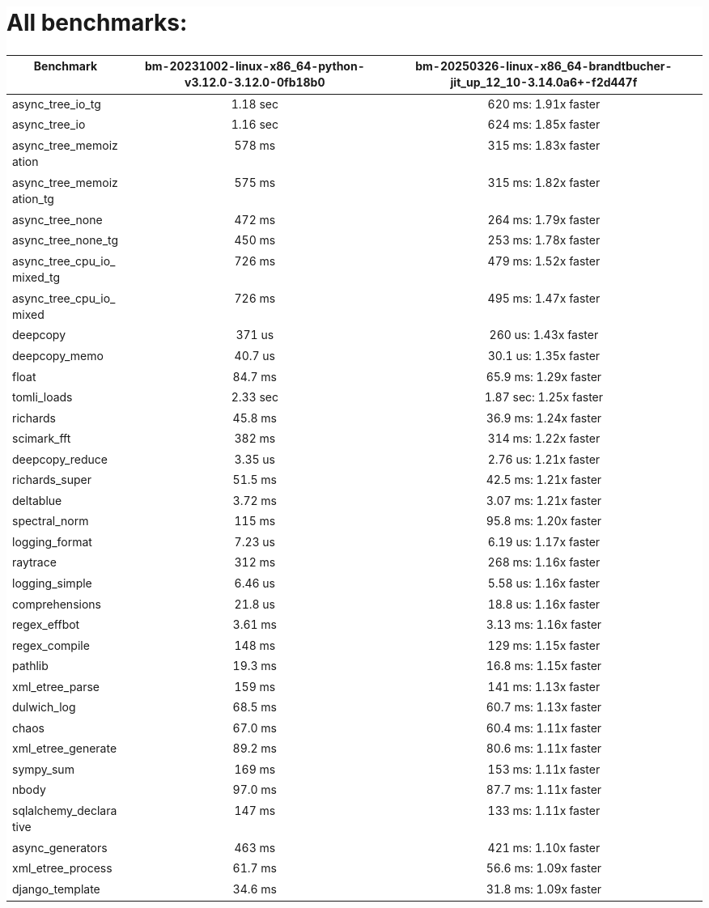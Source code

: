 All benchmarks:
===============

| Benchmark                  | bm-20231002-linux-x86_64-python-v3.12.0-3.12.0-0fb18b0 | bm-20250326-linux-x86_64-brandtbucher-jit_up_12_10-3.14.0a6+-f2d447f |
|----------------------------|:------------------------------------------------------:|:--------------------------------------------------------------------:|
| async_tree_io_tg           | 1.18 sec                                               | 620 ms: 1.91x faster                                                 |
| async_tree_io              | 1.16 sec                                               | 624 ms: 1.85x faster                                                 |
| async_tree_memoization     | 578 ms                                                 | 315 ms: 1.83x faster                                                 |
| async_tree_memoization_tg  | 575 ms                                                 | 315 ms: 1.82x faster                                                 |
| async_tree_none            | 472 ms                                                 | 264 ms: 1.79x faster                                                 |
| async_tree_none_tg         | 450 ms                                                 | 253 ms: 1.78x faster                                                 |
| async_tree_cpu_io_mixed_tg | 726 ms                                                 | 479 ms: 1.52x faster                                                 |
| async_tree_cpu_io_mixed    | 726 ms                                                 | 495 ms: 1.47x faster                                                 |
| deepcopy                   | 371 us                                                 | 260 us: 1.43x faster                                                 |
| deepcopy_memo              | 40.7 us                                                | 30.1 us: 1.35x faster                                                |
| float                      | 84.7 ms                                                | 65.9 ms: 1.29x faster                                                |
| tomli_loads                | 2.33 sec                                               | 1.87 sec: 1.25x faster                                               |
| richards                   | 45.8 ms                                                | 36.9 ms: 1.24x faster                                                |
| scimark_fft                | 382 ms                                                 | 314 ms: 1.22x faster                                                 |
| deepcopy_reduce            | 3.35 us                                                | 2.76 us: 1.21x faster                                                |
| richards_super             | 51.5 ms                                                | 42.5 ms: 1.21x faster                                                |
| deltablue                  | 3.72 ms                                                | 3.07 ms: 1.21x faster                                                |
| spectral_norm              | 115 ms                                                 | 95.8 ms: 1.20x faster                                                |
| logging_format             | 7.23 us                                                | 6.19 us: 1.17x faster                                                |
| raytrace                   | 312 ms                                                 | 268 ms: 1.16x faster                                                 |
| logging_simple             | 6.46 us                                                | 5.58 us: 1.16x faster                                                |
| comprehensions             | 21.8 us                                                | 18.8 us: 1.16x faster                                                |
| regex_effbot               | 3.61 ms                                                | 3.13 ms: 1.16x faster                                                |
| regex_compile              | 148 ms                                                 | 129 ms: 1.15x faster                                                 |
| pathlib                    | 19.3 ms                                                | 16.8 ms: 1.15x faster                                                |
| xml_etree_parse            | 159 ms                                                 | 141 ms: 1.13x faster                                                 |
| dulwich_log                | 68.5 ms                                                | 60.7 ms: 1.13x faster                                                |
| chaos                      | 67.0 ms                                                | 60.4 ms: 1.11x faster                                                |
| xml_etree_generate         | 89.2 ms                                                | 80.6 ms: 1.11x faster                                                |
| sympy_sum                  | 169 ms                                                 | 153 ms: 1.11x faster                                                 |
| nbody                      | 97.0 ms                                                | 87.7 ms: 1.11x faster                                                |
| sqlalchemy_declarative     | 147 ms                                                 | 133 ms: 1.11x faster                                                 |
| async_generators           | 463 ms                                                 | 421 ms: 1.10x faster                                                 |
| xml_etree_process          | 61.7 ms                                                | 56.6 ms: 1.09x faster                                                |
| django_template            | 34.6 ms                                                | 31.8 ms: 1.09x faster                                                |